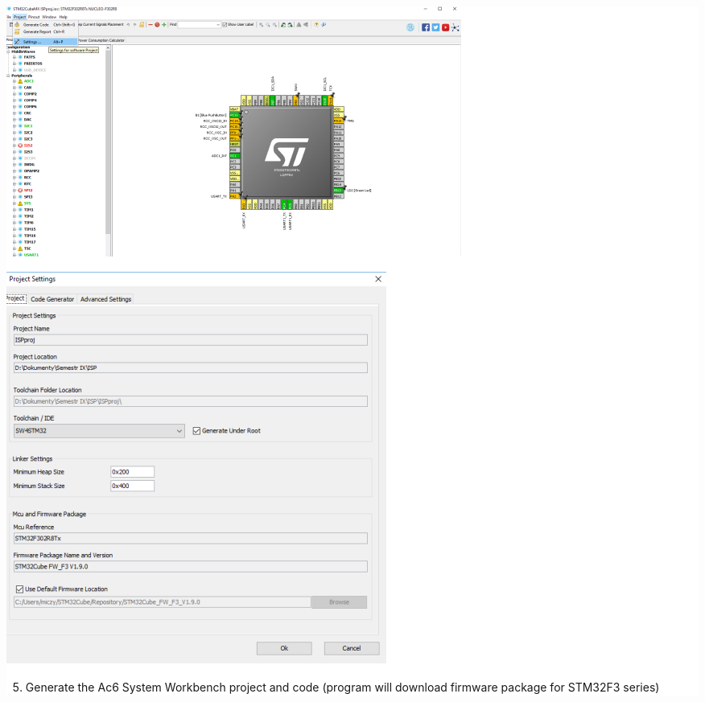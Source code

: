 ![Project settings 1](Img/cubemx_proj_settings.png)

![Project settings 2](Img/cubemx_proj_settings2.png)

5. Generate the Ac6 System Workbench project and code (program will download
firmware package for STM32F3 series)
